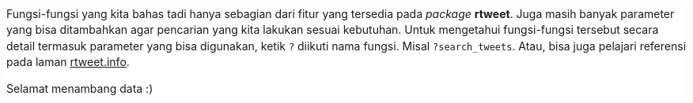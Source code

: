 Fungsi-fungsi yang kita bahas tadi hanya sebagian dari fitur yang tersedia pada *package* **rtweet**. Juga masih banyak parameter yang bisa ditambahkan agar pencarian yang kita lakukan sesuai kebutuhan. Untuk mengetahui fungsi-fungsi tersebut secara detail termasuk parameter yang bisa digunakan, ketik `?` diikuti nama fungsi. Misal `?search_tweets`. Atau, bisa juga pelajari referensi pada laman [rtweet.info](https://rtweet.info/reference/flatten.html). 

Selamat menambang data :)





